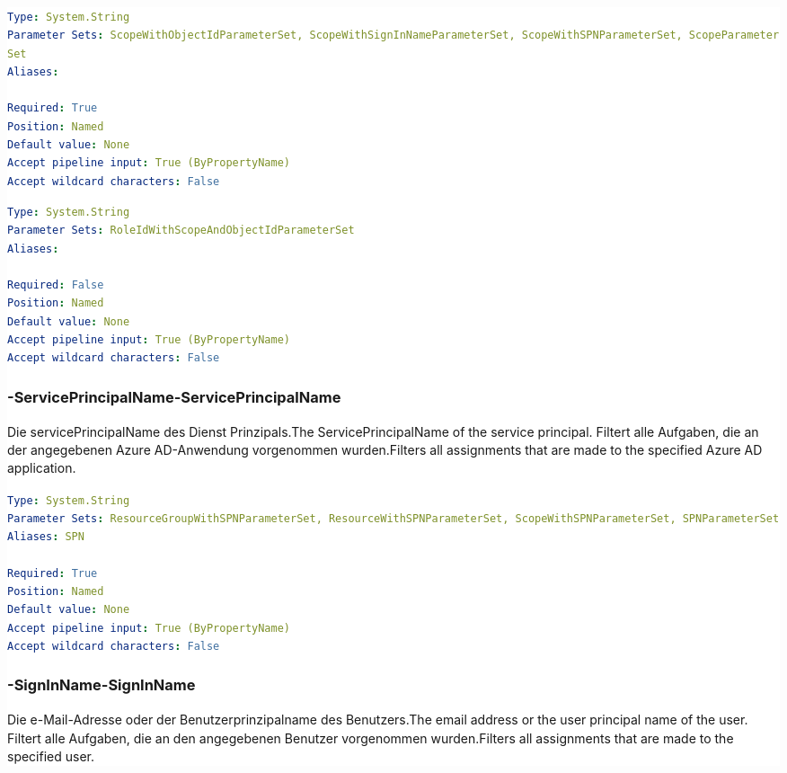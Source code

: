 ```yaml
Type: System.String
Parameter Sets: ScopeWithObjectIdParameterSet, ScopeWithSignInNameParameterSet, ScopeWithSPNParameterSet, ScopeParameterSet
Aliases: 

Required: True
Position: Named
Default value: None
Accept pipeline input: True (ByPropertyName)
Accept wildcard characters: False
```

```yaml
Type: System.String
Parameter Sets: RoleIdWithScopeAndObjectIdParameterSet
Aliases: 

Required: False
Position: Named
Default value: None
Accept pipeline input: True (ByPropertyName)
Accept wildcard characters: False
```

### <span data-ttu-id="0eb58-188">-ServicePrincipalName</span><span class="sxs-lookup"><span data-stu-id="0eb58-188">-ServicePrincipalName</span></span>
<span data-ttu-id="0eb58-189">Die servicePrincipalName des Dienst Prinzipals.</span><span class="sxs-lookup"><span data-stu-id="0eb58-189">The ServicePrincipalName of the service principal.</span></span>
<span data-ttu-id="0eb58-190">Filtert alle Aufgaben, die an der angegebenen Azure AD-Anwendung vorgenommen wurden.</span><span class="sxs-lookup"><span data-stu-id="0eb58-190">Filters all assignments that are made to the specified Azure AD application.</span></span>

```yaml
Type: System.String
Parameter Sets: ResourceGroupWithSPNParameterSet, ResourceWithSPNParameterSet, ScopeWithSPNParameterSet, SPNParameterSet
Aliases: SPN

Required: True
Position: Named
Default value: None
Accept pipeline input: True (ByPropertyName)
Accept wildcard characters: False
```

### <span data-ttu-id="0eb58-191">-SignInName</span><span class="sxs-lookup"><span data-stu-id="0eb58-191">-SignInName</span></span>
<span data-ttu-id="0eb58-192">Die e-Mail-Adresse oder der Benutzerprinzipalname des Benutzers.</span><span class="sxs-lookup"><span data-stu-id="0eb58-192">The email address or the user principal name of the user.</span></span>
<span data-ttu-id="0eb58-193">Filtert alle Aufgaben, die an den angegebenen Benutzer vorgenommen wurden.</span><span class="sxs-lookup"><span data-stu-id="0eb58-193">Filters all assignments that are made to the specified user.</span></span>
